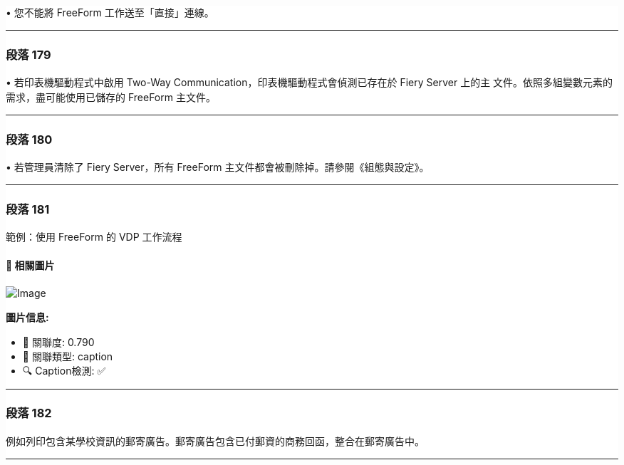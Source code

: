 •
您不能將 FreeForm 工作送至「直接」連線。



---


### 段落 179

•
若印表機驅動程式中啟用 Two-Way Communication，印表機驅動程式會偵測已存在於 Fiery Server 上的主
文件。依照多組變數元素的需求，盡可能使用已儲存的 FreeForm 主文件。



---


### 段落 180

•
若管理員清除了 Fiery Server，所有 FreeForm 主文件都會被刪除掉。請參閱《組態與設定》。



---


### 段落 181

範例：使用 FreeForm 的 VDP 工作流程


#### 📸 相關圖片


<div class="image-association">

![Image](./images/page_014_image_000.png)

**圖片信息:**
- 🎯 關聯度: 0.790
- 📍 關聯類型: caption
- 🔍 Caption檢測: ✅

</div>




---


### 段落 182

例如列印包含某學校資訊的郵寄廣告。郵寄廣告包含已付郵資的商務回函，整合在郵寄廣告中。



---
